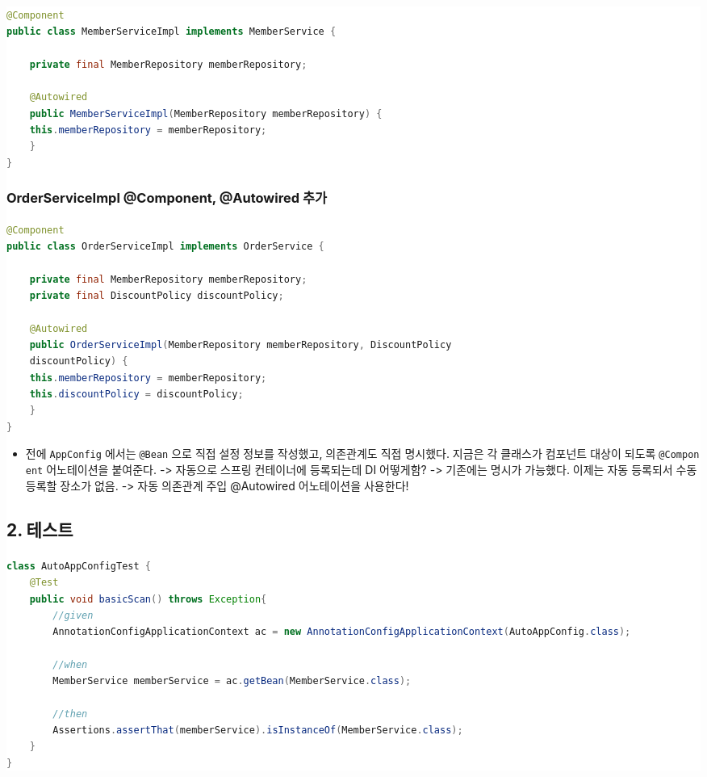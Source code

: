 ```java
@Component
public class MemberServiceImpl implements MemberService {

    private final MemberRepository memberRepository;

    @Autowired
    public MemberServiceImpl(MemberRepository memberRepository) {
    this.memberRepository = memberRepository;
    }
}
```

  
### **OrderServiceImpl @Component, @Autowired 추가**


```java
@Component
public class OrderServiceImpl implements OrderService {

    private final MemberRepository memberRepository;
    private final DiscountPolicy discountPolicy;

    @Autowired
    public OrderServiceImpl(MemberRepository memberRepository, DiscountPolicy
    discountPolicy) {
    this.memberRepository = memberRepository;
    this.discountPolicy = discountPolicy;
    }
}
```

- 전에 `AppConfig` 에서는 `@Bean` 으로 직접 설정 정보를 작성했고, 의존관계도 직접 명시했다.
지금은 각 클래스가 컴포넌트 대상이 되도록 `@Component` 어노테이션을 붙여준다.
-> 자동으로 스프링 컨테이너에 등록되는데 DI 어떻게함?
-> 기존에는 명시가 가능했다. 이제는 자동 등록되서 수동 등록할 장소가 없음.
-> 자동 의존관계 주입 @Autowired 어노테이션을 사용한다!


## **2. 테스트**


```java
class AutoAppConfigTest {
    @Test
    public void basicScan() throws Exception{
        //given
        AnnotationConfigApplicationContext ac = new AnnotationConfigApplicationContext(AutoAppConfig.class);

        //when
        MemberService memberService = ac.getBean(MemberService.class);

        //then
        Assertions.assertThat(memberService).isInstanceOf(MemberService.class);
    }
}
```
